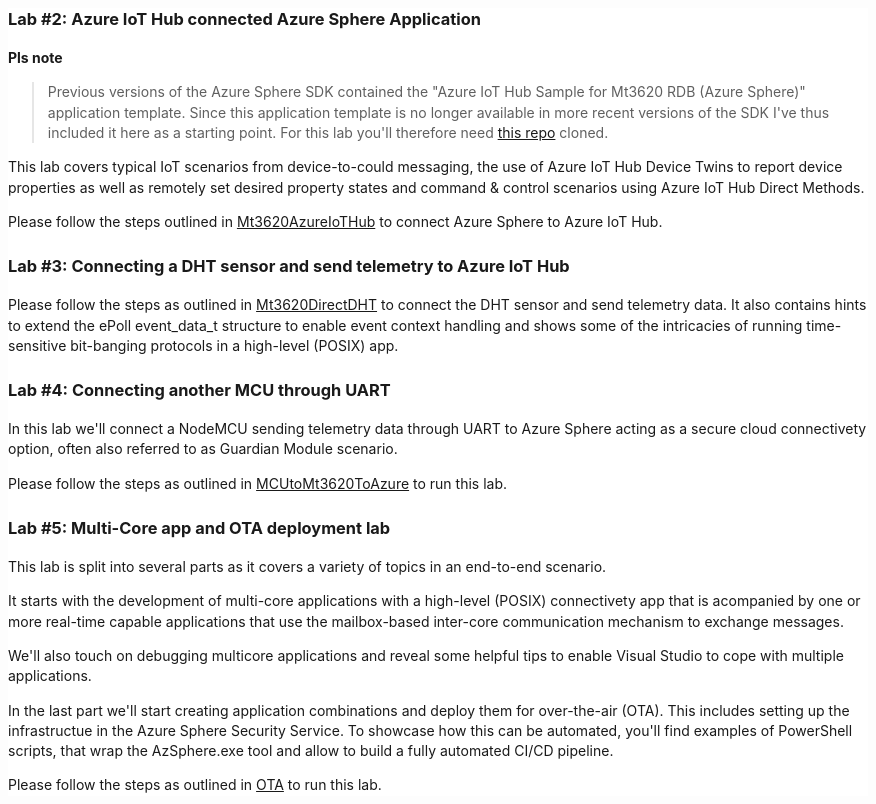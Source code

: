 ### Lab #2: Azure IoT Hub connected Azure Sphere Application
**Pls note**
> Previous versions of the Azure Sphere SDK contained the "Azure IoT Hub Sample for Mt3620 RDB (Azure Sphere)" application template. Since this 
> application template is no longer available in more recent versions of the SDK I've thus included it here as a starting point.
> For this lab you'll therefore need [this repo](https://github.com/JuergenSchwertl/AzureSphereSamples) cloned.

This lab covers typical IoT scenarios from device-to-could messaging, the use of Azure IoT Hub Device Twins to report device properties 
as well as remotely set desired property states and command & control scenarios using Azure IoT Hub Direct Methods.

Please follow the steps outlined in [Mt3620AzureIoTHub](./Mt3620AzureIoTHub/README.MD) to connect Azure Sphere to Azure IoT Hub.

### Lab #3: Connecting a DHT sensor and send telemetry to Azure IoT Hub
Please follow the steps as outlined in [Mt3620DirectDHT](./Mt3620DirectDHT/README.MD)
to connect the DHT sensor and send telemetry data. It also contains hints to extend the ePoll event_data_t structure to enable event 
context handling and shows some of the intricacies of running time-sensitive bit-banging protocols in a high-level (POSIX) app.

### Lab #4: Connecting another MCU through UART
In this lab we'll connect a NodeMCU sending telemetry data through UART to Azure Sphere acting as a secure cloud connectivety option,
often also referred to as Guardian Module scenario.

Please follow the steps as outlined in [MCUtoMt3620ToAzure](./MCUtoMT3620toAzure/README.MD) to run this lab.

### Lab #5: Multi-Core app and OTA deployment lab
This lab is split into several parts as it covers a variety of topics in an end-to-end scenario.

It starts with the development of multi-core applications with a high-level (POSIX) connectivety app that is acompanied by 
one or more real-time capable applications that use the mailbox-based inter-core communication mechanism to exchange messages.

We'll also touch on debugging multicore applications and reveal some helpful tips to enable Visual Studio to cope with multiple applications.

In the last part we'll start creating application combinations and deploy them for over-the-air (OTA). This includes setting up the infrastructue in the 
Azure Sphere Security Service. To showcase how this can be automated, you'll find examples of PowerShell scripts, that wrap the AzSphere.exe tool
and allow to build a fully automated CI/CD pipeline.

Please follow the steps as outlined in [OTA](./OTA/README.MD) to run this lab.
